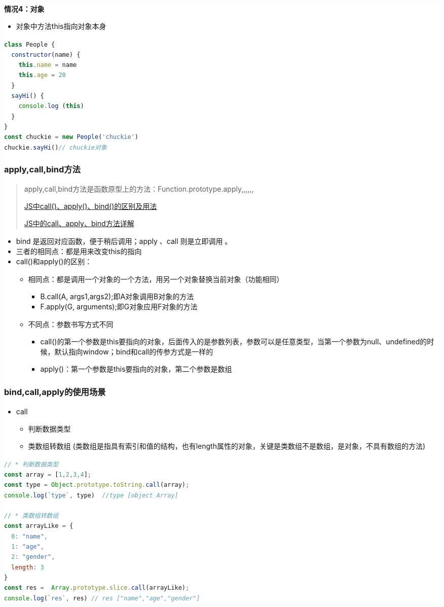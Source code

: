 **情况4：对象**

* 对象中方法this指向对象本身

```js
class People {
  constructor(name) {
    this.name = name
    this.age = 20
  }
  sayHi() {
    console.log (this)
  }
}
const chuckie = new People('chuckie')
chuckie.sayHi()// chuckie对象
```

###  apply,call,bind方法

> apply,call,bind方法是函数原型上的方法：Function.prototype.apply,,,,,,
>
> [JS中call()、apply()、bind()的区别及用法](https://blog.csdn.net/wyyandyou_6/article/details/81488103)
>
> [JS中的call、apply、bind方法详解](https://www.cnblogs.com/moqiutao/p/7371988.html)

* bind 是返回对应函数，便于稍后调用；apply 、call 则是立即调用 。
* 三者的相同点：都是用来改变this的指向
* call()和apply()的区别：
  * 相同点：都是调用一个对象的一个方法，用另一个对象替换当前对象（功能相同）
    
    * B.call(A, args1,args2);即A对象调用B对象的方法
    * F.apply(G, arguments);即G对象应用F对象的方法
    
  * 不同点：参数书写方式不同
  
    * call()的第一个参数是this要指向的对象，后面传入的是参数列表，参数可以是任意类型，当第一个参数为null、undefined的时候，默认指向window；bind和call的传参方式是一样的
  
    * apply()：第一个参数是this要指向的对象，第二个参数是数组

###  bind,call,apply的使用场景

* call

  * 判断数据类型

  * 类数组转数组 (类数组是指具有索引和值的结构，也有length属性的对象，关键是类数组不是数组，是对象，不具有数组的方法)

```js
// * 判断数据类型
const array = [1,2,3,4];
const type = Object.prototype.toString.call(array);
console.log(`type`, type)  //type [object Array]

// * 类数组转数组
const arrayLike = { 
  0: "name",
  1: "age",
  2: "gender",
  length: 3
}
const res =  Array.prototype.slice.call(arrayLike);
console.log(`res`, res) // res ["name","age","gender"]
```
